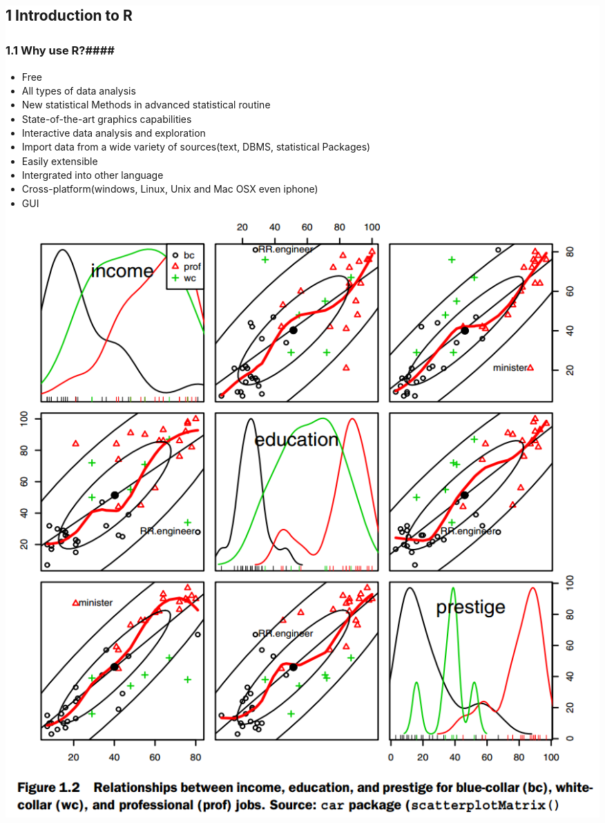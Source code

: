 ## 1 Introduction to R

### 1.1 Why use R?####

- Free
- All types of data analysis
- New statistical Methods in advanced statistical routine
- State-of-the-art graphics capabilities
- Interactive data analysis and exploration
- Import data from a wide variety of sources(text, DBMS, statistical Packages)
- Easily extensible
- Intergrated into other language
- Cross-platform(windows, Linux, Unix and Mac OSX even iphone)
- GUI

![](Graphical-in-R.png)
